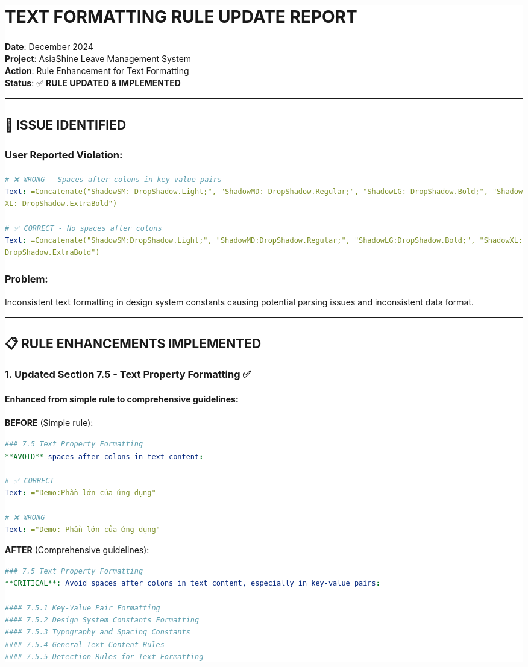 # TEXT FORMATTING RULE UPDATE REPORT

**Date**: December 2024  
**Project**: AsiaShine Leave Management System  
**Action**: Rule Enhancement for Text Formatting  
**Status**: ✅ **RULE UPDATED & IMPLEMENTED**

---

## 🎯 ISSUE IDENTIFIED

### **User Reported Violation**:
```yaml
# ❌ WRONG - Spaces after colons in key-value pairs
Text: =Concatenate("ShadowSM: DropShadow.Light;", "ShadowMD: DropShadow.Regular;", "ShadowLG: DropShadow.Bold;", "ShadowXL: DropShadow.ExtraBold")

# ✅ CORRECT - No spaces after colons
Text: =Concatenate("ShadowSM:DropShadow.Light;", "ShadowMD:DropShadow.Regular;", "ShadowLG:DropShadow.Bold;", "ShadowXL:DropShadow.ExtraBold")
```

### **Problem**: 
Inconsistent text formatting in design system constants causing potential parsing issues and inconsistent data format.

---

## 📋 RULE ENHANCEMENTS IMPLEMENTED

### 1. Updated Section 7.5 - Text Property Formatting ✅

#### **Enhanced from simple rule to comprehensive guidelines**:

**BEFORE** (Simple rule):
```yaml
### 7.5 Text Property Formatting
**AVOID** spaces after colons in text content:

# ✅ CORRECT
Text: ="Demo:Phần lớn của ứng dụng"

# ❌ WRONG  
Text: ="Demo: Phần lớn của ứng dụng"
```

**AFTER** (Comprehensive guidelines):
```yaml
### 7.5 Text Property Formatting
**CRITICAL**: Avoid spaces after colons in text content, especially in key-value pairs:

#### 7.5.1 Key-Value Pair Formatting
#### 7.5.2 Design System Constants Formatting  
#### 7.5.3 Typography and Spacing Constants
#### 7.5.4 General Text Content Rules
#### 7.5.5 Detection Rules for Text Formatting
```
